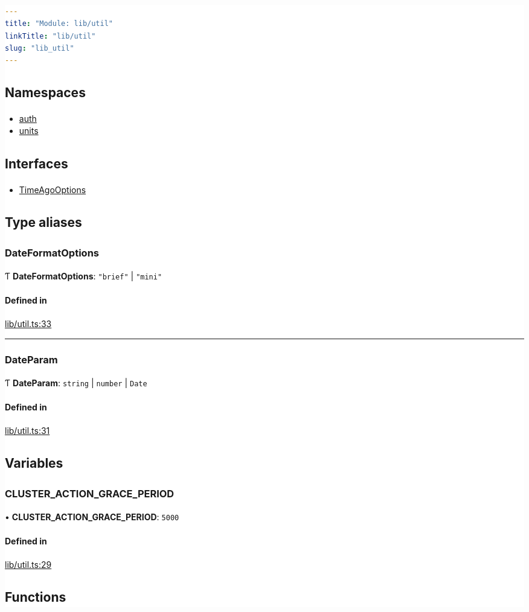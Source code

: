 ```yaml
---
title: "Module: lib/util"
linkTitle: "lib/util"
slug: "lib_util"
---
```


## Namespaces

- [auth](lib_util.auth.md)
- [units](lib_util.units.md)

## Interfaces

- [TimeAgoOptions](../interfaces/lib_util.TimeAgoOptions.md)

## Type aliases

### DateFormatOptions

Ƭ **DateFormatOptions**: ``"brief"`` \| ``"mini"``

#### Defined in

[lib/util.ts:33](https://github.com/headlamp-k8s/headlamp/blob/b0236780/frontend/src/lib/util.ts#L33)

___

### DateParam

Ƭ **DateParam**: `string` \| `number` \| `Date`

#### Defined in

[lib/util.ts:31](https://github.com/headlamp-k8s/headlamp/blob/b0236780/frontend/src/lib/util.ts#L31)

## Variables

### CLUSTER\_ACTION\_GRACE\_PERIOD

• **CLUSTER\_ACTION\_GRACE\_PERIOD**: ``5000``

#### Defined in

[lib/util.ts:29](https://github.com/headlamp-k8s/headlamp/blob/b0236780/frontend/src/lib/util.ts#L29)

## Functions

